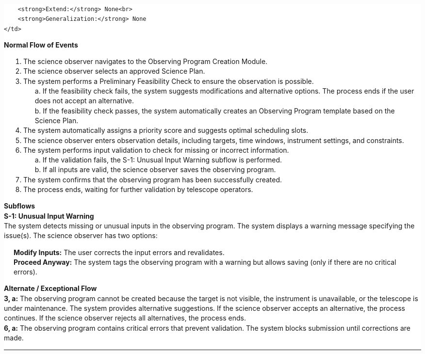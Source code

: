         <strong>Extend:</strong> None<br>
        <strong>Generalization:</strong> None
    </td>
  </tr>
  <tr>
    <td colspan="3"><strong>Normal Flow of Events</strong><br>
        <ol style="padding-left: 40px;">
            <li>The science observer navigates to the Observing Program Creation Module.</li>
            <li>The science observer selects an approved Science Plan.</li>
            <li>The system performs a Preliminary Feasibility Check to ensure the observation is possible.
            <ol >
                a. If the feasibility check fails, the system suggests modifications and alternative options. The process ends if the user does not accept an alternative. <br/>
                b. If the feasibility check passes, the system automatically creates an Observing Program template based on the Science Plan. <br/>
            </ol>
            </li>
            <li>The system automatically assigns a priority score and suggests optimal scheduling slots.</li>
            <li>The science observer enters observation details, including targets, time windows, instrument settings, and constraints.</li>
            <li>The system performs input validation to check for missing or incorrect information.
            <ol >
                a. If the validation fails, the S-1: Unusual Input Warning subflow is performed. <br/>
                b. If all inputs are valid, the science observer saves the observing program. <br/>
            </ol>
            </li>
            <li>The system confirms that the observing program has been successfully created.</li>
            <li>The process ends, waiting for further validation by telescope operators.</li>
        </ol>
    </td>
  </tr>
  <tr>
    <td colspan="3"><strong>Subflows</strong><br>
        <strong>S-1: Unusual Input Warning</strong><br>
        The system detects missing or unusual inputs in the observing program. The system displays a warning message specifying the issue(s). The science observer has two options:
        <ul style="list-style-type: none; padding-left: 20px;">
            <li><strong>Modify Inputs:</strong> The user corrects the input errors and revalidates.</li>
            <li><strong>Proceed Anyway:</strong> The system tags the observing program with a warning but allows saving (only if there are no critical errors).</li>
        </ul>
    </td>
  </tr>
  <tr>
    <td colspan="3"><strong>Alternate / Exceptional Flow</strong><br>
        <strong>3, a:</strong> The observing program cannot be created because the target is not visible, the instrument is unavailable, or the telescope is under maintenance. The system provides alternative suggestions. If the science observer accepts an alternative, the process continues. If the science observer rejects all alternatives, the process ends.<br>
        <strong>6, a:</strong> The observing program contains critical errors that prevent validation. The system blocks submission until corrections are made.
    </td>
  </tr>
</table>

---
